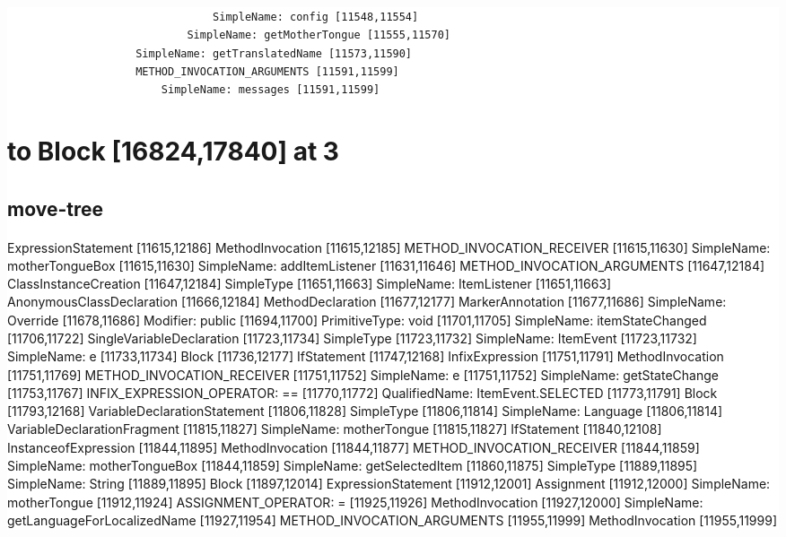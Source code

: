                                     SimpleName: config [11548,11554]
                                SimpleName: getMotherTongue [11555,11570]
                        SimpleName: getTranslatedName [11573,11590]
                        METHOD_INVOCATION_ARGUMENTS [11591,11599]
                            SimpleName: messages [11591,11599]
to
Block [16824,17840]
at 3
===
move-tree
---
ExpressionStatement [11615,12186]
    MethodInvocation [11615,12185]
        METHOD_INVOCATION_RECEIVER [11615,11630]
            SimpleName: motherTongueBox [11615,11630]
        SimpleName: addItemListener [11631,11646]
        METHOD_INVOCATION_ARGUMENTS [11647,12184]
            ClassInstanceCreation [11647,12184]
                SimpleType [11651,11663]
                    SimpleName: ItemListener [11651,11663]
                AnonymousClassDeclaration [11666,12184]
                    MethodDeclaration [11677,12177]
                        MarkerAnnotation [11677,11686]
                            SimpleName: Override [11678,11686]
                        Modifier: public [11694,11700]
                        PrimitiveType: void [11701,11705]
                        SimpleName: itemStateChanged [11706,11722]
                        SingleVariableDeclaration [11723,11734]
                            SimpleType [11723,11732]
                                SimpleName: ItemEvent [11723,11732]
                            SimpleName: e [11733,11734]
                        Block [11736,12177]
                            IfStatement [11747,12168]
                                InfixExpression [11751,11791]
                                    MethodInvocation [11751,11769]
                                        METHOD_INVOCATION_RECEIVER [11751,11752]
                                            SimpleName: e [11751,11752]
                                        SimpleName: getStateChange [11753,11767]
                                    INFIX_EXPRESSION_OPERATOR: == [11770,11772]
                                    QualifiedName: ItemEvent.SELECTED [11773,11791]
                                Block [11793,12168]
                                    VariableDeclarationStatement [11806,11828]
                                        SimpleType [11806,11814]
                                            SimpleName: Language [11806,11814]
                                        VariableDeclarationFragment [11815,11827]
                                            SimpleName: motherTongue [11815,11827]
                                    IfStatement [11840,12108]
                                        InstanceofExpression [11844,11895]
                                            MethodInvocation [11844,11877]
                                                METHOD_INVOCATION_RECEIVER [11844,11859]
                                                    SimpleName: motherTongueBox [11844,11859]
                                                SimpleName: getSelectedItem [11860,11875]
                                            SimpleType [11889,11895]
                                                SimpleName: String [11889,11895]
                                        Block [11897,12014]
                                            ExpressionStatement [11912,12001]
                                                Assignment [11912,12000]
                                                    SimpleName: motherTongue [11912,11924]
                                                    ASSIGNMENT_OPERATOR: = [11925,11926]
                                                    MethodInvocation [11927,12000]
                                                        SimpleName: getLanguageForLocalizedName [11927,11954]
                                                        METHOD_INVOCATION_ARGUMENTS [11955,11999]
                                                            MethodInvocation [11955,11999]